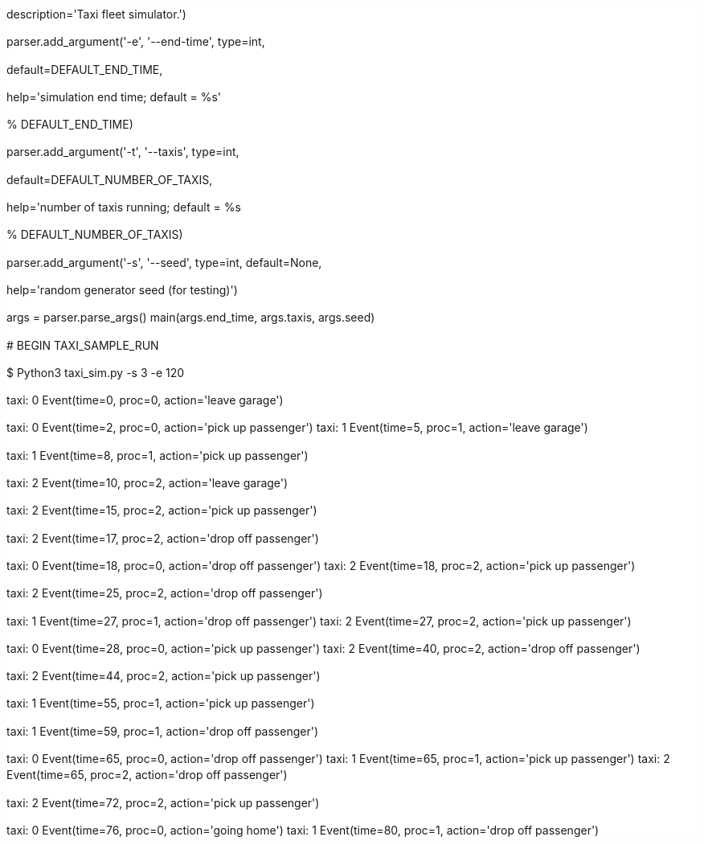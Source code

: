 description='Taxi fleet simulator.')

parser.add_argument('-e', '--end-time', type=int,

default=DEFAULT_END_TIME,

help='simulation end time; default = %s'

% DEFAULT_END_TIME)

parser.add_argument('-t', '--taxis', type=int,

default=DEFAULT_NUMBER_OF_TAXIS,

help='number of taxis running; default = %s

% DEFAULT_NUMBER_OF_TAXIS)

parser.add_argument('-s', '--seed', type=int, default=None,

help='random generator seed (for testing)')

args = parser.parse_args() main(args.end_time, args.taxis, args.seed)

\#    BEGIN TAXI_SAMPLE_RUN

$ Python3 taxi_sim.py -s 3 -e 120

taxi: 0 Event(time=0, proc=0, action='leave garage')

taxi: 0 Event(time=2, proc=0, action='pick up passenger') taxi: 1    Event(time=5, proc=1, action='leave garage')

taxi: 1    Event(time=8, proc=1, action='pick up passenger')

taxi: 2    Event(time=10, proc=2, action='leave garage')

taxi: 2    Event(time=15,    proc=2,    action='pick    up passenger')

taxi: 2    Event(time=17,    proc=2,    action='drop    off passenger')

taxi: 0 Event(time=18, proc=0, action='drop off passenger') taxi: 2    Event(time=18,    proc=2,    action='pick    up passenger')

taxi: 2    Event(time=25,    proc=2,    action='drop    off passenger')

taxi: 1 Event(time=27, proc=1, action='drop off passenger') taxi: 2    Event(time=27, proc=2, action='pick up passenger')

taxi: 0 Event(time=28, proc=0, action='pick up passenger') taxi: 2    Event(time=40, proc=2, action='drop off passenger')

taxi: 2    Event(time=44, proc=2, action='pick up passenger')

taxi: 1    Event(time=55, proc=1, action='pick up passenger')

taxi: 1    Event(time=59, proc=1, action='drop off passenger')

taxi: 0 Event(time=65, proc=0, action='drop off passenger') taxi: 1 Event(time=65, proc=1, action='pick up passenger') taxi: 2    Event(time=65, proc=2, action='drop off passenger')

taxi: 2    Event(time=72, proc=2, action='pick up passenger')

taxi: 0 Event(time=76, proc=0, action='going home') taxi: 1    Event(time=80, proc=1, action='drop off passenger')
